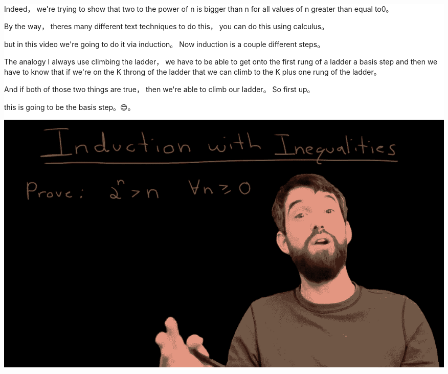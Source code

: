 Indeed， we're trying to show that two to the power of n is bigger than n for all values of n greater than equal to0。

 By the way， theres many different text techniques to do this， you can do this using calculus。

 but in this video we're going to do it via induction。 Now induction is a couple different steps。

 The analogy I always use climbing the ladder， we have to be able to get onto the first rung of a ladder a basis step and then we have to know that if we're on the K throng of the ladder that we can climb to the K plus one rung of the ladder。

 And if both of those two things are true， then we're able to climb our ladder。 So first up。

 this is going to be the basis step。😊。

![](img/6a27c0f31aa42e71025f47ff9be36066_4.png)
